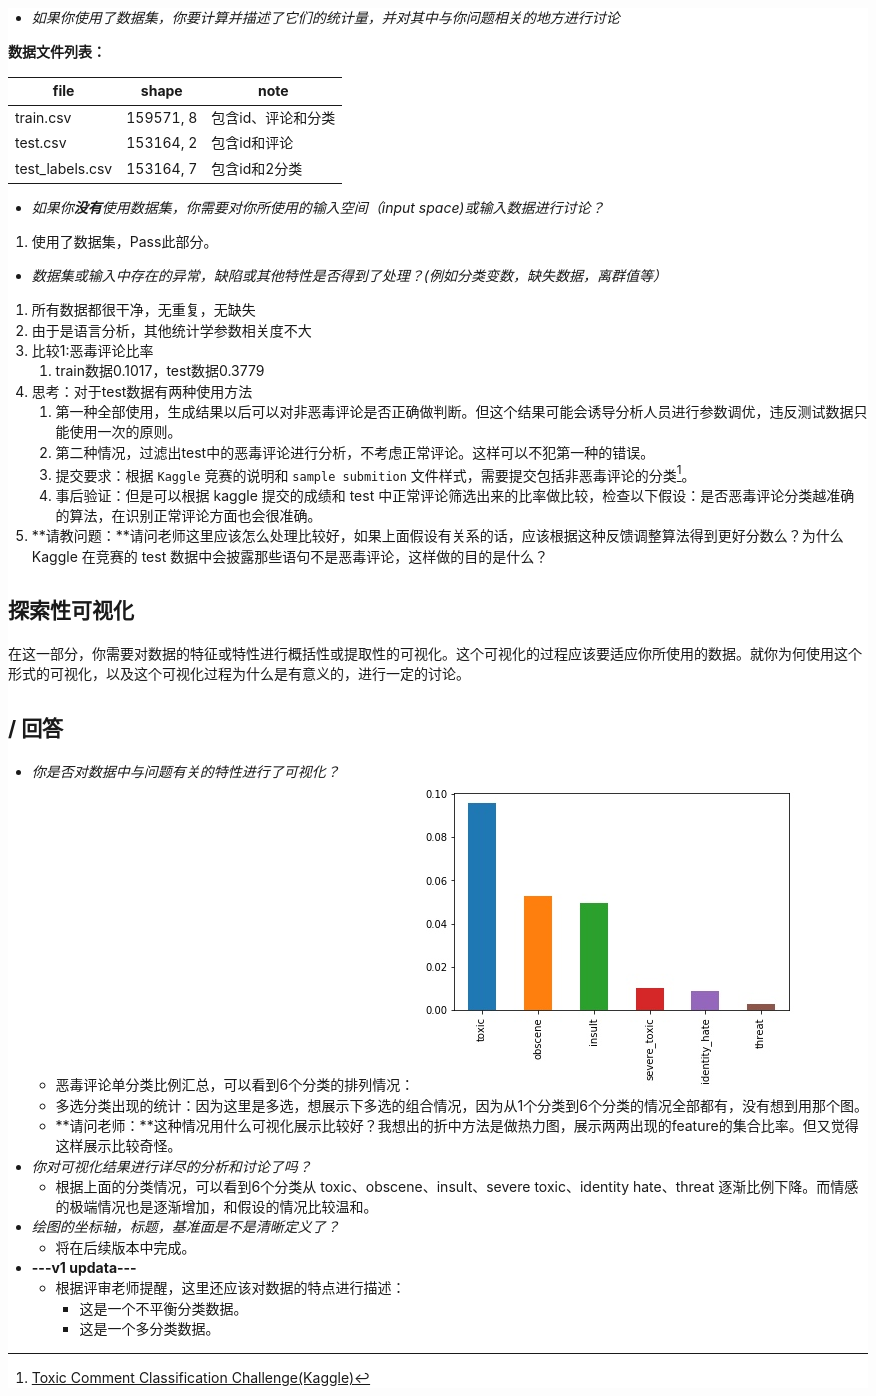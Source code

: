 - _如果你使用了数据集，你要计算并描述了它们的统计量，并对其中与你问题相关的地方进行讨论_

**数据文件列表：**

| file | shape | note |
| --- | --- | --- |
| train.csv | 159571, 8 | 包含id、评论和分类 |
| test.csv | 153164, 2 | 包含id和评论 |
| test_labels.csv | 153164, 7 | 包含id和2分类 |

- _如果你**没有**使用数据集，你需要对你所使用的输入空间（input space)或输入数据进行讨论？_

1. 使用了数据集，Pass此部分。

- _数据集或输入中存在的异常，缺陷或其他特性是否得到了处理？(例如分类变数，缺失数据，离群值等）_

1. 所有数据都很干净，无重复，无缺失
2. 由于是语言分析，其他统计学参数相关度不大
3. 比较1:恶毒评论比率
	1. train数据0.1017，test数据0.3779
4. 思考：对于test数据有两种使用方法
	1. 第一种全部使用，生成结果以后可以对非恶毒评论是否正确做判断。但这个结果可能会诱导分析人员进行参数调优，违反测试数据只能使用一次的原则。
	2. 第二种情况，过滤出test中的恶毒评论进行分析，不考虑正常评论。这样可以不犯第一种的错误。
	3. 提交要求：根据 `Kaggle` 竞赛的说明和 `sample submition` 文件样式，需要提交包括非恶毒评论的分类[^kaggle_official]。
	4. 事后验证：但是可以根据 kaggle 提交的成绩和 test 中正常评论筛选出来的比率做比较，检查以下假设：是否恶毒评论分类越准确的算法，在识别正常评论方面也会很准确。
5. **请教问题：**请问老师这里应该怎么处理比较好，如果上面假设有关系的话，应该根据这种反馈调整算法得到更好分数么？为什么 Kaggle 在竞赛的 test 数据中会披露那些语句不是恶毒评论，这样做的目的是什么？

[^kaggle_official]: [Toxic Comment Classification Challenge(Kaggle)](https://www.kaggle.com/c/jigsaw-toxic-comment-classification-challenge/data)

## 探索性可视化
在这一部分，你需要对数据的特征或特性进行概括性或提取性的可视化。这个可视化的过程应该要适应你所使用的数据。就你为何使用这个形式的可视化，以及这个可视化过程为什么是有意义的，进行一定的讨论。

## / 回答

- _你是否对数据中与问题有关的特性进行了可视化？_
    - 恶毒评论单分类比例汇总，可以看到6个分类的排列情况：
![-c](media/15531425411472/15541790824802.jpg)
    - 多选分类出现的统计：因为这里是多选，想展示下多选的组合情况，因为从1个分类到6个分类的情况全部都有，没有想到用那个图。
    - **请问老师：**这种情况用什么可视化展示比较好？我想出的折中方法是做热力图，展示两两出现的feature的集合比率。但又觉得这样展示比较奇怪。
- _你对可视化结果进行详尽的分析和讨论了吗？_
    - 根据上面的分类情况，可以看到6个分类从 toxic、obscene、insult、severe toxic、identity hate、threat 逐渐比例下降。而情感的极端情况也是逐渐增加，和假设的情况比较温和。
- _绘图的坐标轴，标题，基准面是不是清晰定义了？_
    - 将在后续版本中完成。
- **---v1 updata---**
    - 根据评审老师提醒，这里还应该对数据的特点进行描述：
        - 这是一个不平衡分类数据。
        - 这是一个多分类数据。

[^wordbag]: [词袋模型 + LR 解决方案(Kaggle)](https://www.kaggle.com/tunguz/logistic-regression-with-words-and-char-n-grams)
[^mean-auc]: [Jigsaw's Text Classification Challenge - A Kaggle Competition(NYC)](https://nycdatascience.com/blog/student-works/toxic-comment-classification-challenge-a-kaggle-competition/)
[^hype]: [Hype Cycle for Data Science and Machine Learning, 2018（Gartner）](https://www.gartner.com/document/3883664?ref=solrAll&refval=218831438&qid=f09c9a3aa881a9d98e9e862)
[^NLP]: [Natural Language Processing（Wiki）](https://en.wikipedia.org/wiki/Natural_language_processing)
[^con_archi]: [Architecture of Conversational Platforms（Gartner）](https://www.gartner.com/document/3889098?ref=solrAll&refval=218829016&qid=c2ec3dd07deced1f309)
[^amazon_lex]: [Amazon Lex（AWS）](https://amazonaws-china.com/cn/lex/)
[^NLU]: [Natural Language Understanding（Wiki）](https://en.wikipedia.org/wiki/Natural-language_understanding)
[^colab]: [Learn how to build deep learning systems in Google Colaboratory](https://adventuresinmachinelearning.com/introduction-to-google-colaboratory/)
[^awsdl]: [How to create a TensorFlow deep learning powerhouse on Amazon AWS](https://adventuresinmachinelearning.com/category/amazon-aws/)
[^gensim]: [Gensim Wrod2Vec Tutorial(Web)](https://adventuresinmachinelearning.com/gensim-word2vec-tutorial/)
[^glove]: [GloVe: Global Vectors for Word Representation（Stanford）](https://nlp.stanford.edu/projects/glove/)
[^vector]: [English word vectors（FastText）](https://fasttext.cc/docs/en/english-vectors.html)
[^udadl]: [Udacity Deep Learning Workspace (Udacity)](https://classroom.udacity.com/nanodegrees/nd009-cn-advanced/parts/bfc08027-d9e2-4483-839c-e6ec1e2ada4c/modules/10b781e7-357b-4e54-8180-4a55a1daf6dc/lessons/2df3b94c-4f09-476a-8397-e8841b147f84/concepts/e4af01b5-73c7-4af7-ba56-e0098bd0b026)
[^glovevec]: [How is GloVe different from word2vec](https://www.quora.com/How-is-GloVe-different-from-word2vec)
[^subword]: [FastText Word Embedding](https://cloud.tencent.com/developer/news/297583)
[^word2vectu]: [Python gensim Word2Vec tutorial with TensorFlow and Keras](https://adventuresinmachinelearning.com/gensim-word2vec-tutorial/)
[^word2veckeras]: [A Word2Vec Keras tutorial](https://adventuresinmachinelearning.com/word2vec-keras-tutorial/)
[^fasttest]: [fastText官网（fastText）](https://fasttext.cc/)
[^embedding1]: [Word Embedding 与 Word2Vec（csdn）](https://blog.csdn.net/baimafujinji/article/details/77836142)
[^embedding2]: [自然语言处理 Word Embedding（csdn）](https://blog.csdn.net/L_R_H000/article/details/81320286)
[^embedding3]: [图解 Word2Vec（wechat）](https://mp.weixin.qq.com/s/CgbmO6u-Kk-2fCF4ZwtcZQ)
[^roc_and_auc]: [Understanding the ROC and the AUC Curve](https://towardsdatascience.com/understanding-the-roc-and-auc-curves-a05b68550b69)
[^auc]: [Konw about AUC](http://fastml.com/what-you-wanted-to-know-about-auc/)
[^auc_standfor]: [What does AUC stand for and what is it(StackExchange)](https://stats.stackexchange.com/questions/132777/what-does-auc-stand-for-and-what-is-it)